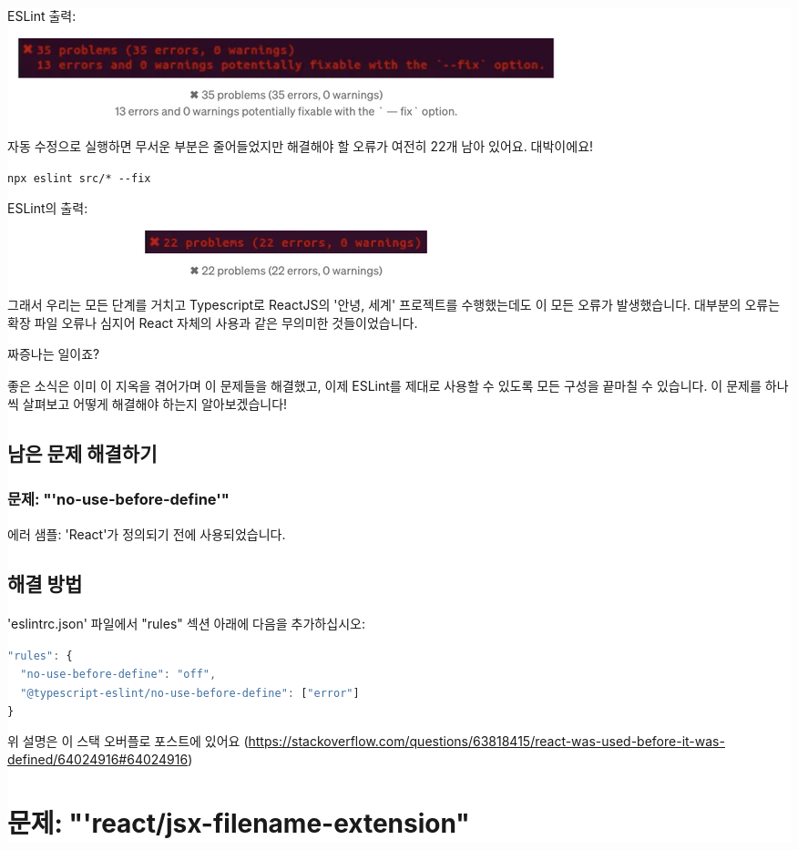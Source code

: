 ESLint 출력:

<img src="/assets/img/2024-05-12-SettingESLintonaReactTypescriptproject2022_1.png" />

자동 수정으로 실행하면 무서운 부분은 줄어들었지만 해결해야 할 오류가 여전히 22개 남아 있어요. 대박이에요!



```markdown
npx eslint src/* --fix
```

ESLint의 출력:

![Setting ESLint on a React Typescript project](/assets/img/2024-05-12-SettingESLintonaReactTypescriptproject2022_2.png)

그래서 우리는 모든 단계를 거치고 Typescript로 ReactJS의 '안녕, 세계' 프로젝트를 수행했는데도 이 모든 오류가 발생했습니다. 대부분의 오류는 확장 파일 오류나 심지어 React 자체의 사용과 같은 무의미한 것들이었습니다.



짜증나는 일이죠?

좋은 소식은 이미 이 지옥을 겪어가며 이 문제들을 해결했고, 이제 ESLint를 제대로 사용할 수 있도록 모든 구성을 끝마칠 수 있습니다. 이 문제를 하나씩 살펴보고 어떻게 해결해야 하는지 알아보겠습니다!

## 남은 문제 해결하기

### 문제: "'no-use-before-define'"



에러 샘플: 'React'가 정의되기 전에 사용되었습니다.

## 해결 방법

'eslintrc.json' 파일에서 "rules" 섹션 아래에 다음을 추가하십시오:

```js
"rules": {
  "no-use-before-define": "off",
  "@typescript-eslint/no-use-before-define": ["error"]
}
```



위 설명은 이 스택 오버플로 포스트에 있어요 (https://stackoverflow.com/questions/63818415/react-was-used-before-it-was-defined/64024916#64024916)

# 문제: "'react/jsx-filename-extension"
